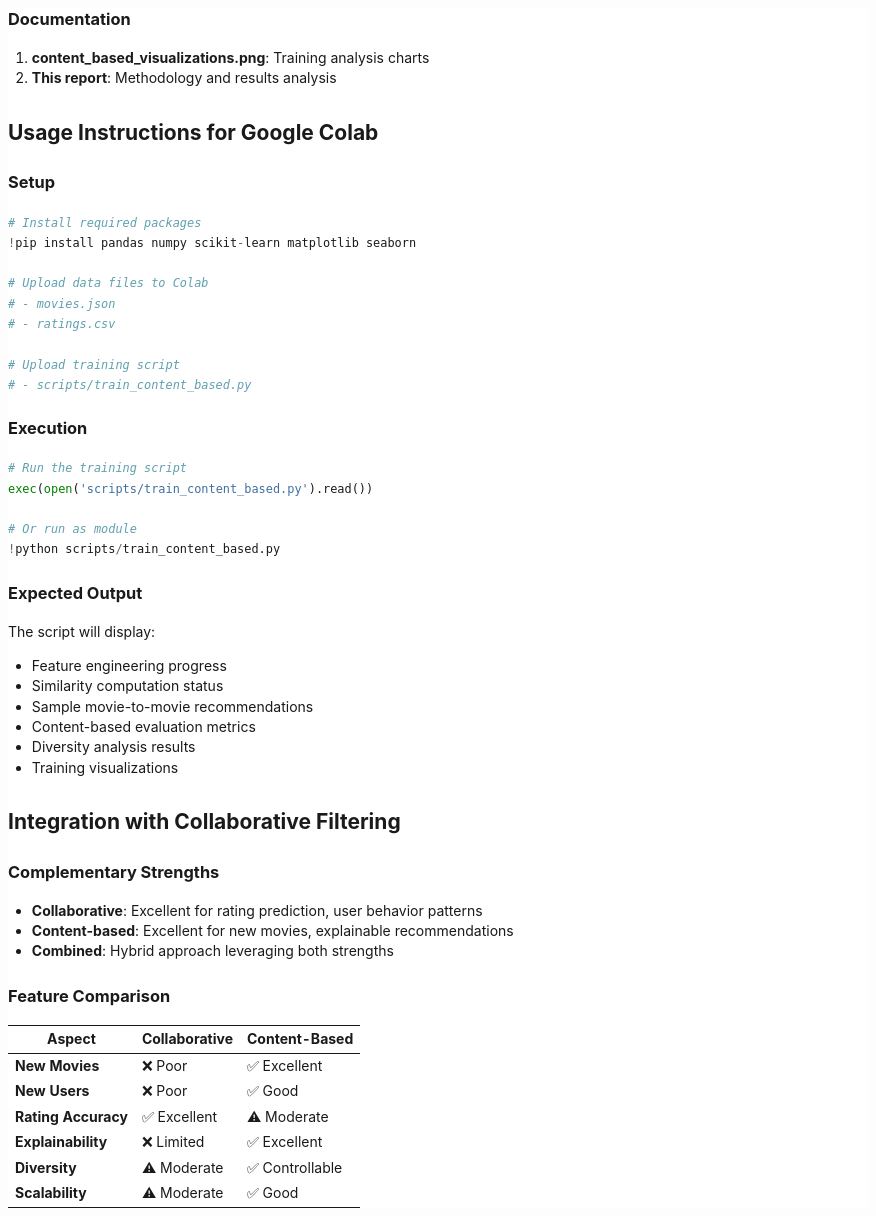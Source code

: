 ### Documentation
1. **content_based_visualizations.png**: Training analysis charts
2. **This report**: Methodology and results analysis

## Usage Instructions for Google Colab

### Setup
```python
# Install required packages
!pip install pandas numpy scikit-learn matplotlib seaborn

# Upload data files to Colab
# - movies.json
# - ratings.csv

# Upload training script
# - scripts/train_content_based.py
```

### Execution
```python
# Run the training script
exec(open('scripts/train_content_based.py').read())

# Or run as module
!python scripts/train_content_based.py
```

### Expected Output
The script will display:
- Feature engineering progress
- Similarity computation status
- Sample movie-to-movie recommendations
- Content-based evaluation metrics
- Diversity analysis results
- Training visualizations

## Integration with Collaborative Filtering

### Complementary Strengths
- **Collaborative**: Excellent for rating prediction, user behavior patterns
- **Content-based**: Excellent for new movies, explainable recommendations
- **Combined**: Hybrid approach leveraging both strengths

### Feature Comparison
| Aspect | Collaborative | Content-Based |
|--------|---------------|---------------|
| **New Movies** | ❌ Poor | ✅ Excellent |
| **New Users** | ❌ Poor | ✅ Good |
| **Rating Accuracy** | ✅ Excellent | ⚠️ Moderate |
| **Explainability** | ❌ Limited | ✅ Excellent |
| **Diversity** | ⚠️ Moderate | ✅ Controllable |
| **Scalability** | ⚠️ Moderate | ✅ Good |
